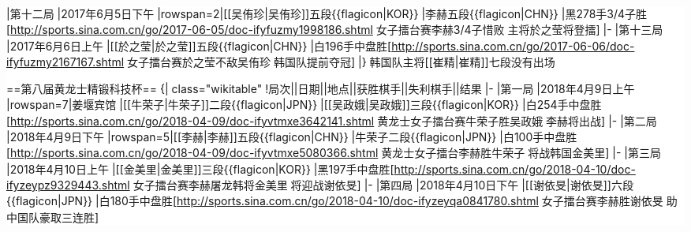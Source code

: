 |第十二局
|2017年6月5日下午
|rowspan=2|[[吴侑珍|吴侑珍]]五段{{flagicon|KOR}}
|李赫五段{{flagicon|CHN}}
|黑278手3/4子胜<ref>[http://sports.sina.com.cn/go/2017-06-05/doc-ifyfuzmy1998186.shtml 女子擂台赛李赫3/4子惜败 主将於之莹将登擂]</ref>
|-
|第十三局
|2017年6月6日上午
|[[於之莹|於之莹]]五段{{flagicon|CHN}}
|白196手中盘胜<ref>[http://sports.sina.com.cn/go/2017-06-06/doc-ifyfuzmy2167167.shtml 女子擂台赛於之莹不敌吴侑珍 韩国队提前夺冠]</ref>
|}
韩国队主将[[崔精|崔精]]七段没有出场

==第八届黄龙士精锻科技杯==
{|  class="wikitable"
!局次||日期||地点||获胜棋手||失利棋手||结果
|-
|第一局
|2018年4月9日上午
|rowspan=7|姜堰宾馆
|[[牛荣子|牛荣子]]二段{{flagicon|JPN}}
|[[吴政娥|吴政娥]]三段{{flagicon|KOR}}
|白254手中盘胜<ref>[http://sports.sina.com.cn/go/2018-04-09/doc-ifyvtmxe3642141.shtml 黄龙士女子擂台赛牛荣子胜吴政娥 李赫将出战]</ref>
|-
|第二局
|2018年4月9日下午
|rowspan=5|[[李赫|李赫]]五段{{flagicon|CHN}}
|牛荣子二段{{flagicon|JPN}}
|白100手中盘胜<ref>[http://sports.sina.com.cn/go/2018-04-09/doc-ifyvtmxe5080366.shtml 黄龙士女子擂台李赫胜牛荣子 将战韩国金美里]</ref>
|-
|第三局
|2018年4月10日上午
|[[金美里|金美里]]三段{{flagicon|KOR}}
|黑197手中盘胜<ref>[http://sports.sina.com.cn/go/2018-04-10/doc-ifyzeypz9329443.shtml 女子擂台赛李赫屠龙韩将金美里 将迎战谢依旻]</ref>
|-
|第四局
|2018年4月10日下午
|[[谢依旻|谢依旻]]六段{{flagicon|JPN}}
|白180手中盘胜<ref>[http://sports.sina.com.cn/go/2018-04-10/doc-ifyzeyqa0841780.shtml 女子擂台赛李赫胜谢依旻 助中国队豪取三连胜]</ref>